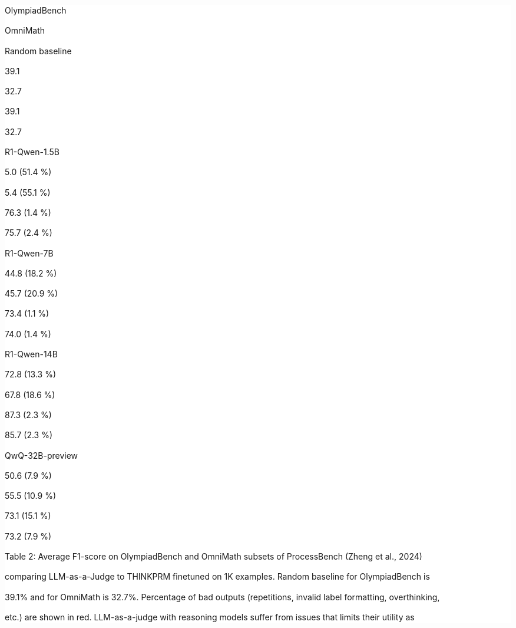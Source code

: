 OlympiadBench

OmniMath

Random baseline

39.1

32.7

39.1

32.7

R1-Qwen-1.5B

5.0 (51.4 %)

5.4 (55.1 %)

76.3 (1.4 %)

75.7 (2.4 %)

R1-Qwen-7B

44.8 (18.2 %)

45.7 (20.9 %)

73.4 (1.1 %)

74.0 (1.4 %)

R1-Qwen-14B

72.8 (13.3 %)

67.8 (18.6 %)

87.3 (2.3 %)

85.7 (2.3 %)

QwQ-32B-preview

50.6 (7.9 %)

55.5 (10.9 %)

73.1 (15.1 %)

73.2 (7.9 %)

Table 2: Average F1-score on OlympiadBench and OmniMath subsets of ProcessBench (Zheng et al., 2024)

comparing LLM-as-a-Judge to THINKPRM finetuned on 1K examples. Random baseline for OlympiadBench is

39.1% and for OmniMath is 32.7%. Percentage of bad outputs (repetitions, invalid label formatting, overthinking,

etc.) are shown in red. LLM-as-a-judge with reasoning models suffer from issues that limits their utility as
